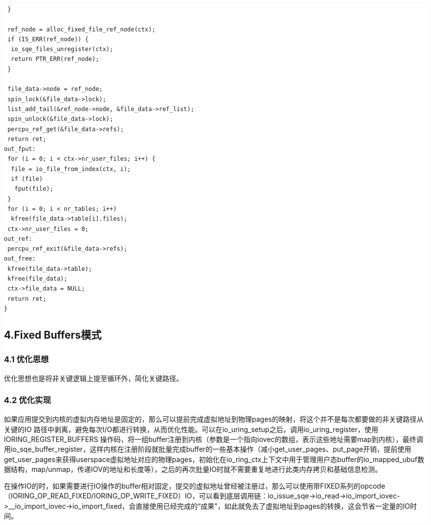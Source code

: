 ```
 }

 ref_node = alloc_fixed_file_ref_node(ctx);
 if (IS_ERR(ref_node)) {
  io_sqe_files_unregister(ctx);
  return PTR_ERR(ref_node);
 }

 file_data->node = ref_node;
 spin_lock(&file_data->lock);
 list_add_tail(&ref_node->node, &file_data->ref_list);
 spin_unlock(&file_data->lock);
 percpu_ref_get(&file_data->refs);
 return ret;
out_fput:
 for (i = 0; i < ctx->nr_user_files; i++) {
  file = io_file_from_index(ctx, i);
  if (file)
   fput(file);
 }
 for (i = 0; i < nr_tables; i++)
  kfree(file_data->table[i].files);
 ctx->nr_user_files = 0;
out_ref:
 percpu_ref_exit(&file_data->refs);
out_free:
 kfree(file_data->table);
 kfree(file_data);
 ctx->file_data = NULL;
 return ret;
}
```

## **4.Fixed Buffers模式**

### 4.1 优化思想

优化思想也是将非关键逻辑上提至循环外，简化关键路径。

### 4.2 优化实现

如果应用提交到内核的虚拟内存地址是固定的，那么可以提前完成虚拟地址到物理pages的映射，将这个并不是每次都要做的非关键路径从关键的IO 路径中剥离，避免每次I/O都进行转换，从而优化性能。可以在io_uring_setup之后，调用io_uring_register，使用IORING_REGISTER_BUFFERS 操作码，将一组buffer注册到内核（参数是一个指向iovec的数组，表示这些地址需要map到内核），最终调用io_sqe_buffer_register，这样内核在注册阶段就批量完成buffer的一些基本操作（减小get_user_pages、put_page开销，提前使用get_user_pages来获得userspace虚拟地址对应的物理pages，初始化在io_ring_ctx上下文中用于管理用户态buffer的io_mapped_ubuf数据结构，map/unmap，传递IOV的地址和长度等），之后的再次批量IO时就不需要重复地进行此类内存拷贝和基础信息检测。

在操作IO的时，如果需要进行IO操作的buffer相对固定，提交的虚拟地址曾经被注册过，那么可以使用带FIXED系列的opcode（IORING_OP_READ_FIXED/IORING_OP_WRITE_FIXED）IO，可以看到底层调用链：io_issue_sqe->io_read->io_import_iovec->__io_import_iovec->io_import_fixed，会直接使用已经完成的“成果”，如此就免去了虚拟地址到pages的转换，这会节省一定量的IO时间。
